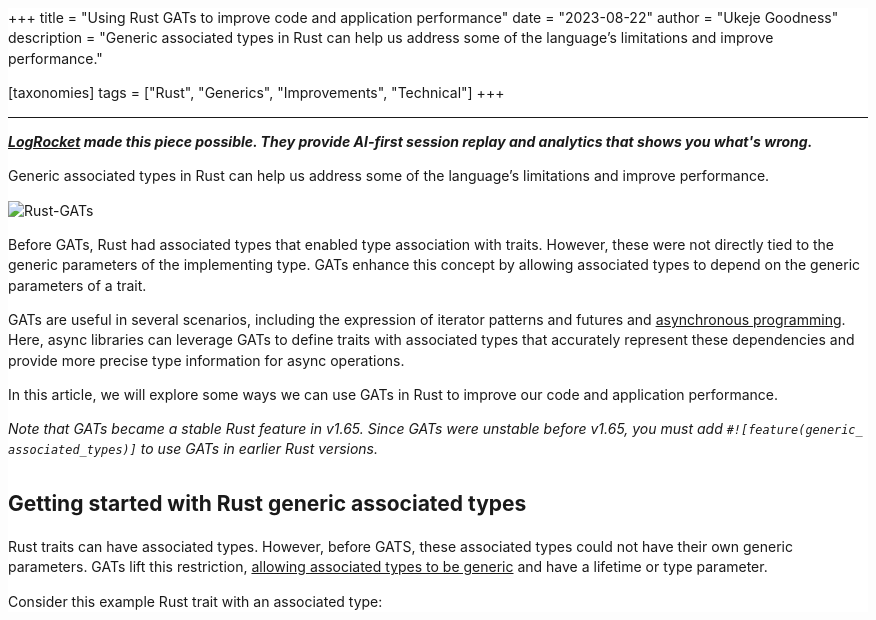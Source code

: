 +++
title = "Using Rust GATs to improve code and application performance"
date = "2023-08-22"
author = "Ukeje Goodness"
description = "Generic associated types in Rust can help us address some of the language’s limitations and improve performance."

[taxonomies]
tags = ["Rust", "Generics", "Improvements", "Technical"]
+++

---

_**[LogRocket](logrocket.com) made this piece possible. They provide AI-first session replay and analytics that shows
you what's wrong.**_





Generic associated types in Rust can help us address some of the language’s limitations and improve performance.

![Rust-GATs](../public/imgs/Rust-Generic-Associated-Types.png)

Before GATs, Rust had associated types that enabled type association with traits. However, these were not directly tied
to the generic parameters of the implementing type. GATs enhance this concept by allowing associated types to depend on
the generic parameters of a trait.

GATs are useful in several scenarios, including the expression of iterator patterns and futures
and [asynchronous programming](https://blog.logrocket.com/a-practical-guide-to-async-in-rust/). Here, async libraries
can leverage GATs to define traits with associated types that accurately represent these dependencies and provide more
precise type information for async operations.

In this article, we will explore some ways we can use GATs in Rust to improve our code and application performance.

_Note that GATs became a stable Rust feature in v1.65. Since GATs were unstable before v1.65, you must
add `#![feature(generic_associated_types)]` to use GATs in earlier Rust versions._

## Getting started with Rust generic associated types

Rust traits can have associated types. However, before GATS, these associated types could not have their own generic
parameters. GATs lift this
restriction, [allowing associated types to be generic](https://blog.logrocket.com/understanding-rust-generics/#advanced-generic-types-rust-generic-associated-types)
and have a lifetime or type parameter.

Consider this example Rust trait with an associated type:
